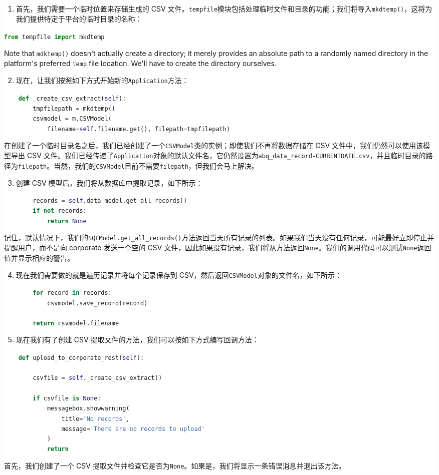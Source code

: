 1.  首先，我们需要一个临时位置来存储生成的 CSV 文件。`tempfile`模块包括处理临时文件和目录的功能；我们将导入`mkdtemp()`，这将为我们提供特定于平台的临时目录的名称：

```py
from tempfile import mkdtemp
```

Note that `mdktemp()` doesn't actually create a directory; it merely provides an absolute path to a randomly named directory in the platform's preferred `temp` file location. We'll have to create the directory ourselves.

2.  现在，让我们按照如下方式开始新的`Application`方法：

```py
    def _create_csv_extract(self):
        tmpfilepath = mkdtemp()
        csvmodel = m.CSVModel(
            filename=self.filename.get(), filepath=tmpfilepath)
```

在创建了一个临时目录名之后，我们已经创建了一个`CSVModel`类的实例；即使我们不再将数据存储在 CSV 文件中，我们仍然可以使用该模型导出 CSV 文件。我们已经传递了`Application`对象的默认文件名，它仍然设置为`abq_data_record-CURRENTDATE.csv`，并且临时目录的路径为`filepath`。当然，我们的`CSVModel`目前不需要`filepath`，但我们会马上解决。

3.  创建 CSV 模型后，我们将从数据库中提取记录，如下所示：

```py
        records = self.data_model.get_all_records()
        if not records:
            return None
```

记住，默认情况下，我们的`SQLModel.get_all_records()`方法返回当天所有记录的列表。如果我们当天没有任何记录，可能最好立即停止并提醒用户，而不是向 corporate 发送一个空的 CSV 文件，因此如果没有记录，我们将从方法返回`None`。我们的调用代码可以测试`None`返回值并显示相应的警告。

4.  现在我们需要做的就是遍历记录并将每个记录保存到 CSV，然后返回`CSVModel`对象的文件名，如下所示：

```py
        for record in records:
            csvmodel.save_record(record)

        return csvmodel.filename
```

5.  现在我们有了创建 CSV 提取文件的方法，我们可以按如下方式编写回调方法：

```py
    def upload_to_corporate_rest(self):

        csvfile = self._create_csv_extract()

        if csvfile is None:
            messagebox.showwarning(
                title='No records',
                message='There are no records to upload'
            )
            return
```

首先，我们创建了一个 CSV 提取文件并检查它是否为`None`。如果是，我们将显示一条错误消息并退出该方法。

